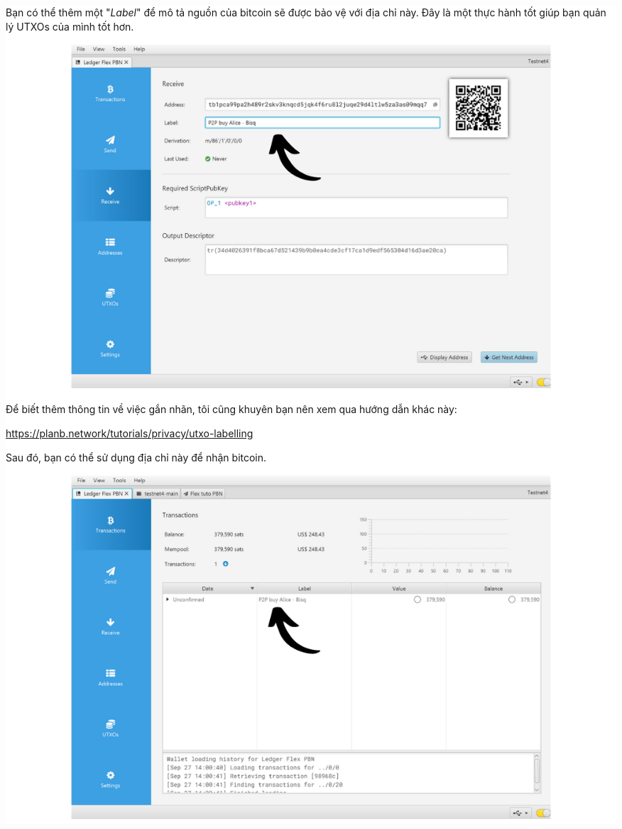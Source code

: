 Bạn có thể thêm một "*Label*" để mô tả nguồn của bitcoin sẽ được bảo vệ với địa chỉ này. Đây là một thực hành tốt giúp bạn quản lý UTXOs của mình tốt hơn.

![LEDGER FLEX](assets/notext/60.webp)

Để biết thêm thông tin về việc gắn nhãn, tôi cũng khuyên bạn nên xem qua hướng dẫn khác này:

https://planb.network/tutorials/privacy/utxo-labelling

Sau đó, bạn có thể sử dụng địa chỉ này để nhận bitcoin.

![LEDGER FLEX](assets/notext/61.webp)
